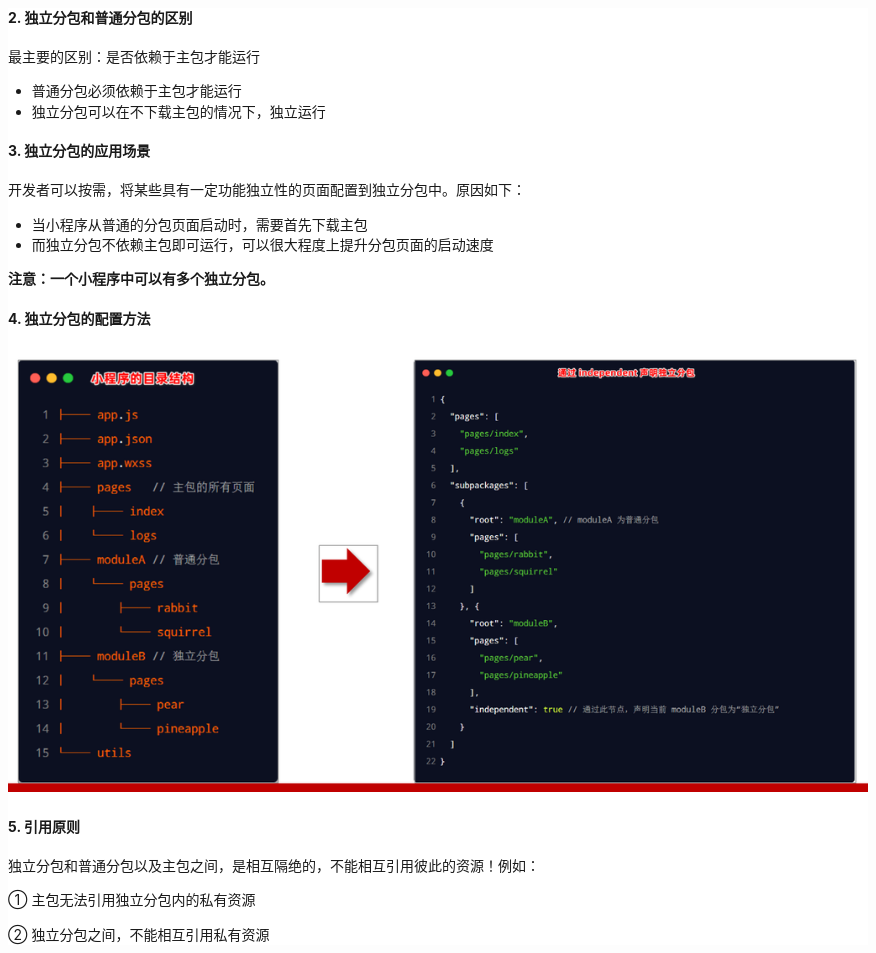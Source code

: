 

#### 2. **独立分包和普通分包的区别**

最主要的区别：是否依赖于主包才能运行

+ 普通分包必须依赖于主包才能运行
+ 独立分包可以在不下载主包的情况下，独立运行



#### 3. **独立分包的应用场景**

开发者可以按需，将某些具有一定功能独立性的页面配置到独立分包中。原因如下：

+ 当小程序从普通的分包页面启动时，需要首先下载主包
+ 而独立分包不依赖主包即可运行，可以很大程度上提升分包页面的启动速度

**注意：一个小程序中可以有多个独立分包。**





#### 4. **独立分包的配置方法**

![image-20211114212714164](./assets/image-20211114212714164.png)



#### 5. **引用原则**

独立分包和普通分包以及主包之间，是相互隔绝的，不能相互引用彼此的资源！例如：

① 主包无法引用独立分包内的私有资源

② 独立分包之间，不能相互引用私有资源
